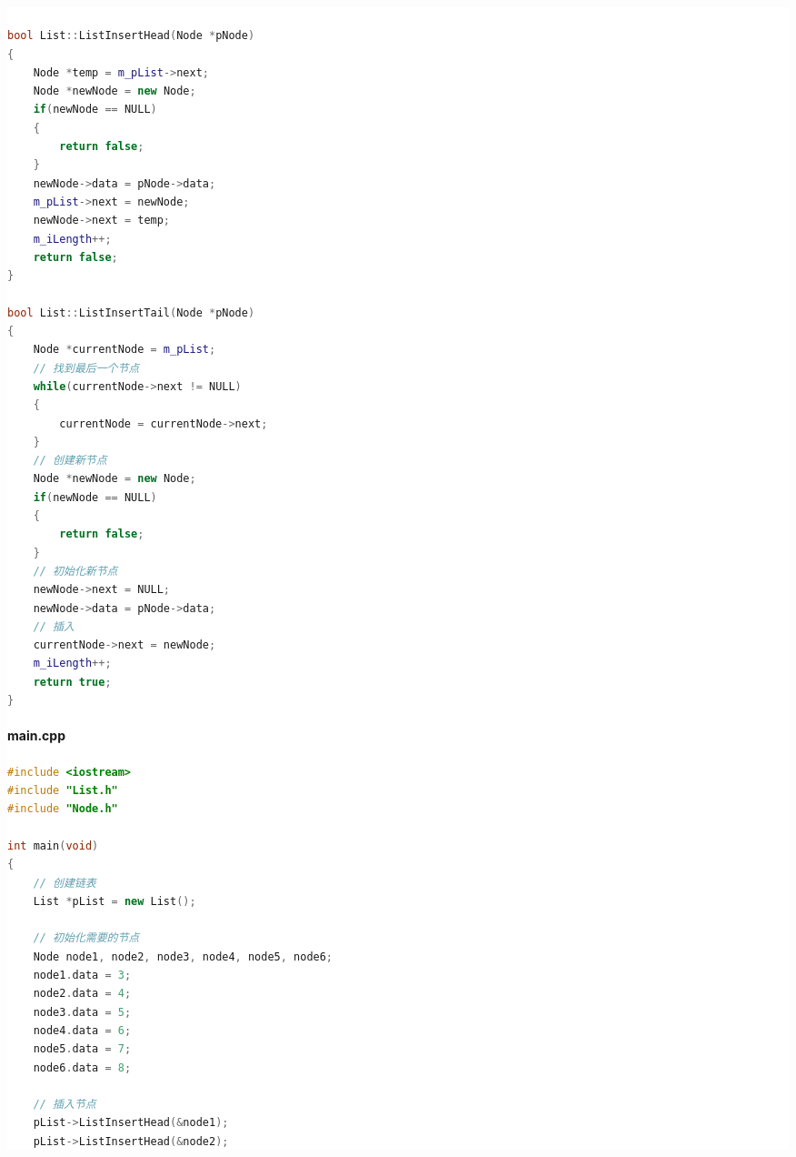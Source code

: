 ```c++

bool List::ListInsertHead(Node *pNode)
{
	Node *temp = m_pList->next;
	Node *newNode = new Node;
	if(newNode == NULL)
	{
		return false;
	}
	newNode->data = pNode->data;
	m_pList->next = newNode;
	newNode->next = temp;
	m_iLength++;
	return false;
}

bool List::ListInsertTail(Node *pNode)
{
	Node *currentNode = m_pList;
	// 找到最后一个节点
	while(currentNode->next != NULL)
	{
		currentNode = currentNode->next;
	}
	// 创建新节点
	Node *newNode = new Node;
	if(newNode == NULL)
	{
		return false;
	}
	// 初始化新节点
	newNode->next = NULL;
	newNode->data = pNode->data;
	// 插入
	currentNode->next = newNode;
	m_iLength++;
	return true;
}
```

#### main.cpp

```c++
#include <iostream>
#include "List.h"
#include "Node.h"

int main(void)
{
	// 创建链表
	List *pList = new List();

	// 初始化需要的节点
	Node node1, node2, node3, node4, node5, node6;
	node1.data = 3;
	node2.data = 4;
	node3.data = 5;
	node4.data = 6;
	node5.data = 7;
	node6.data = 8;

	// 插入节点
	pList->ListInsertHead(&node1);
	pList->ListInsertHead(&node2);
```